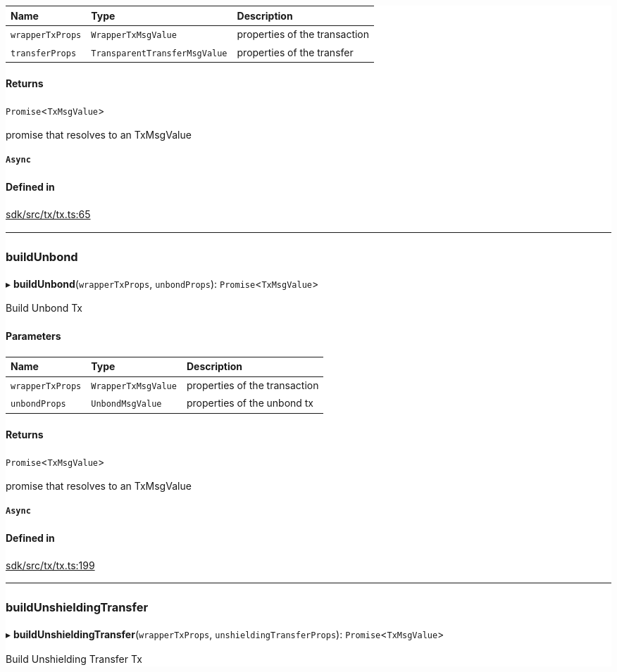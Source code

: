 | Name | Type | Description |
| :------ | :------ | :------ |
| `wrapperTxProps` | `WrapperTxMsgValue` | properties of the transaction |
| `transferProps` | `TransparentTransferMsgValue` | properties of the transfer |

#### Returns

`Promise`\<`TxMsgValue`\>

promise that resolves to an TxMsgValue

**`Async`**

#### Defined in

[sdk/src/tx/tx.ts:65](https://github.com/anoma/namada-interface/blob/789e785c74e4f6d9560d65f2f0f63787beddc028/packages/sdk/src/tx/tx.ts#L65)

___

### buildUnbond

▸ **buildUnbond**(`wrapperTxProps`, `unbondProps`): `Promise`\<`TxMsgValue`\>

Build Unbond Tx

#### Parameters

| Name | Type | Description |
| :------ | :------ | :------ |
| `wrapperTxProps` | `WrapperTxMsgValue` | properties of the transaction |
| `unbondProps` | `UnbondMsgValue` | properties of the unbond tx |

#### Returns

`Promise`\<`TxMsgValue`\>

promise that resolves to an TxMsgValue

**`Async`**

#### Defined in

[sdk/src/tx/tx.ts:199](https://github.com/anoma/namada-interface/blob/789e785c74e4f6d9560d65f2f0f63787beddc028/packages/sdk/src/tx/tx.ts#L199)

___

### buildUnshieldingTransfer

▸ **buildUnshieldingTransfer**(`wrapperTxProps`, `unshieldingTransferProps`): `Promise`\<`TxMsgValue`\>

Build Unshielding Transfer Tx
